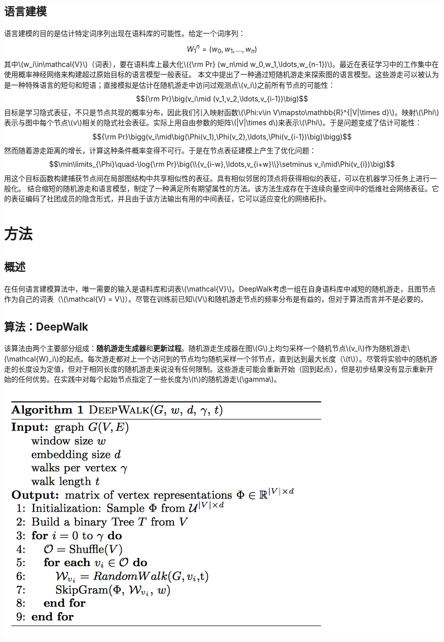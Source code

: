 ## 语言建模
语言建模的目的是估计特定词序列出现在语料库的可能性。给定一个词序列：$$W_1^n=(w_0,w_1,\ldots,w_n)$$
其中\\(w_i\in\mathcal{V}\\)（词表），要在语料库上最大化\\({\rm Pr} (w_n\mid w_0,w_1,\ldots,w_{n-1})\\)。最近在表征学习中的工作集中在使用概率神经网络来构建超过原始目标的语言模型一般表征。
本文中提出了一种通过短随机游走来探索图的语言模型。这些游走可以被认为是一种特殊语言的短句和短语；直接模拟是估计在随机游走中访问过观测点\\(v_i\\)之前所有节点的可能性：$${\rm Pr}\big(v_i\mid (v_1,v_2,\ldots,v_{i-1})\big)$$
目标是学习隐式表征，不只是节点共现的概率分布，因此我们引入映射函数\\(\Phi:v\in V\mapsto\mathbb{R}^{|V|\times d}\\)。映射\\(\Phi\\)表示与图中每个节点\\(v\\)相关的隐式社会表征。实际上用自由参数的矩阵\\(|V|\times d\\)来表示\\(\Phi\\)。于是问题变成了估计可能性：$${\rm Pr}\bigg(v_i\mid\big(\Phi(v_1),\Phi(v_2),\ldots,\Phi(v_{i-1})\big)\bigg)$$
然而随着游走距离的增长，计算这种条件概率变得不可行。于是在节点表征建模上产生了优化问题：$$\min\limits_{\Phi}\quad-\log{\rm Pr}\big(\\{v_{i-w},\ldots,v_{i+w}\\}\setminus v_i\mid\Phi(v_{i})\big)$$
用这个目标函数构建捕获节点间在局部图结构中共享相似性的表征。具有相似邻居的顶点将获得相似的表征，可以在机器学习任务上进行一般化。
结合缩短的随机游走和语言模型，制定了一种满足所有期望属性的方法。该方法生成存在于连续向量空间中的低维社会网络表征。它的表征编码了社团成员的隐含形式，并且由于该方法输出有用的中间表征，它可以适应变化的网络拓扑。

# 方法
## 概述
在任何语言建模算法中，唯一需要的输入是语料库和词表\\(\mathcal{V}\\)。DeepWalk考虑一组在自身语料库中减短的随机游走，且图节点作为自己的词表（\\(\mathcal{V} = V\\)）。尽管在训练前已知\\(V\\)和随机游走节点的频率分布是有益的，但对于算法而言并不是必要的。

## 算法：DeepWalk
该算法由两个主要部分组成：**随机游走生成器**和**更新过程**。随机游走生成器在图\\(G\\)上均匀采样一个随机节点\\(v_i\\)作为随机游走\\(\mathcal{W}_i\\)的起点。每次游走都对上一个访问到的节点均匀随机采样一个邻节点，直到达到最大长度（\\(t\\)）。尽管将实验中的随机游走的长度设为定值，但对于相同长度的随机游走来说没有任何限制。这些游走可能会重新开始（回到起点），但是初步结果没有显示重新开始的任何优势。在实践中对每个起始节点指定了一些长度为\\(t\\)的随机游走\\(\gamma\\)。

![DeepWalk](/img/deepwalk1.png)
